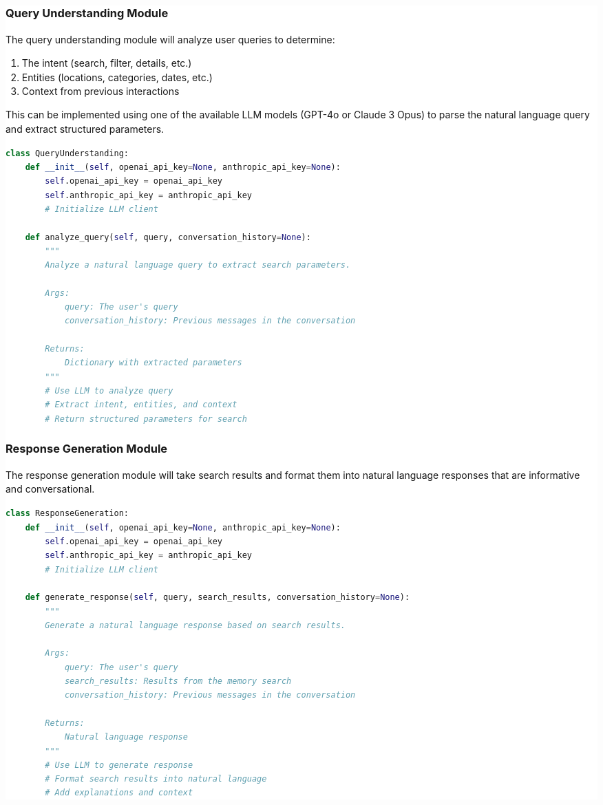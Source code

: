 ### Query Understanding Module

The query understanding module will analyze user queries to determine:
1. The intent (search, filter, details, etc.)
2. Entities (locations, categories, dates, etc.)
3. Context from previous interactions

This can be implemented using one of the available LLM models (GPT-4o or Claude 3 Opus) to parse the natural language query and extract structured parameters.

```python
class QueryUnderstanding:
    def __init__(self, openai_api_key=None, anthropic_api_key=None):
        self.openai_api_key = openai_api_key
        self.anthropic_api_key = anthropic_api_key
        # Initialize LLM client
        
    def analyze_query(self, query, conversation_history=None):
        """
        Analyze a natural language query to extract search parameters.
        
        Args:
            query: The user's query
            conversation_history: Previous messages in the conversation
            
        Returns:
            Dictionary with extracted parameters
        """
        # Use LLM to analyze query
        # Extract intent, entities, and context
        # Return structured parameters for search
```

### Response Generation Module

The response generation module will take search results and format them into natural language responses that are informative and conversational.

```python
class ResponseGeneration:
    def __init__(self, openai_api_key=None, anthropic_api_key=None):
        self.openai_api_key = openai_api_key
        self.anthropic_api_key = anthropic_api_key
        # Initialize LLM client
        
    def generate_response(self, query, search_results, conversation_history=None):
        """
        Generate a natural language response based on search results.
        
        Args:
            query: The user's query
            search_results: Results from the memory search
            conversation_history: Previous messages in the conversation
            
        Returns:
            Natural language response
        """
        # Use LLM to generate response
        # Format search results into natural language
        # Add explanations and context
```
